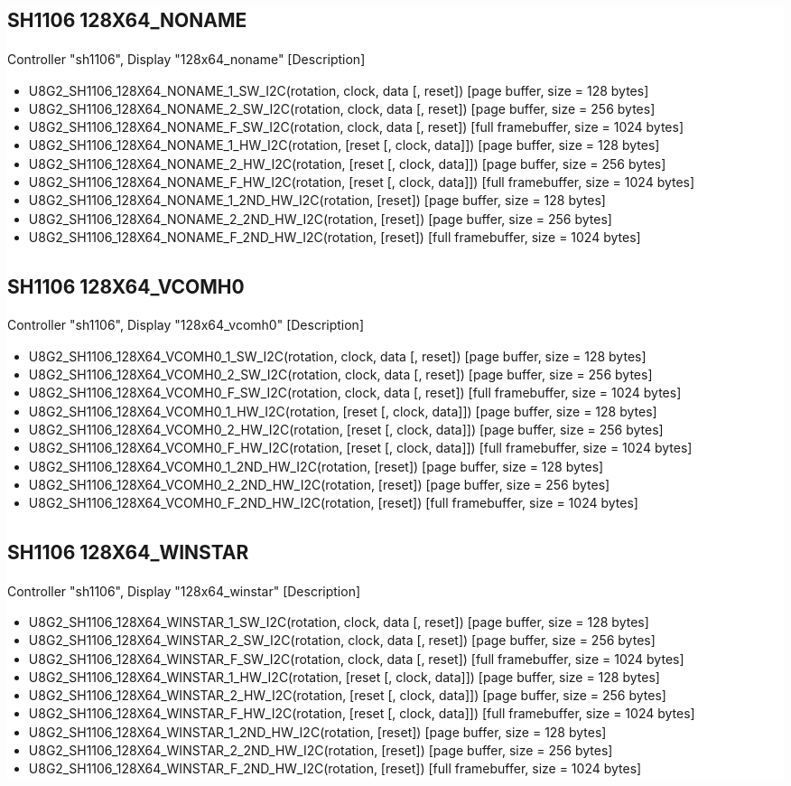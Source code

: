 
## SH1106 128X64_NONAME
Controller "sh1106", Display "128x64_noname"  [Description]
 * U8G2_SH1106_128X64_NONAME_1_SW_I2C(rotation, clock,  data [,  reset]) [page buffer, size = 128 bytes]
 * U8G2_SH1106_128X64_NONAME_2_SW_I2C(rotation, clock,  data [,  reset]) [page buffer, size = 256 bytes]
 * U8G2_SH1106_128X64_NONAME_F_SW_I2C(rotation, clock,  data [,  reset]) [full framebuffer, size = 1024 bytes]
 * U8G2_SH1106_128X64_NONAME_1_HW_I2C(rotation, [reset [, clock, data]]) [page buffer, size = 128 bytes]
 * U8G2_SH1106_128X64_NONAME_2_HW_I2C(rotation, [reset [, clock, data]]) [page buffer, size = 256 bytes]
 * U8G2_SH1106_128X64_NONAME_F_HW_I2C(rotation, [reset [, clock, data]]) [full framebuffer, size = 1024 bytes]
 * U8G2_SH1106_128X64_NONAME_1_2ND_HW_I2C(rotation, [reset]) [page buffer, size = 128 bytes]
 * U8G2_SH1106_128X64_NONAME_2_2ND_HW_I2C(rotation, [reset]) [page buffer, size = 256 bytes]
 * U8G2_SH1106_128X64_NONAME_F_2ND_HW_I2C(rotation, [reset]) [full framebuffer, size = 1024 bytes]

## SH1106 128X64_VCOMH0
Controller "sh1106", Display "128x64_vcomh0"  [Description]
 * U8G2_SH1106_128X64_VCOMH0_1_SW_I2C(rotation, clock,  data [,  reset]) [page buffer, size = 128 bytes]
 * U8G2_SH1106_128X64_VCOMH0_2_SW_I2C(rotation, clock,  data [,  reset]) [page buffer, size = 256 bytes]
 * U8G2_SH1106_128X64_VCOMH0_F_SW_I2C(rotation, clock,  data [,  reset]) [full framebuffer, size = 1024 bytes]
 * U8G2_SH1106_128X64_VCOMH0_1_HW_I2C(rotation, [reset [, clock, data]]) [page buffer, size = 128 bytes]
 * U8G2_SH1106_128X64_VCOMH0_2_HW_I2C(rotation, [reset [, clock, data]]) [page buffer, size = 256 bytes]
 * U8G2_SH1106_128X64_VCOMH0_F_HW_I2C(rotation, [reset [, clock, data]]) [full framebuffer, size = 1024 bytes]
 * U8G2_SH1106_128X64_VCOMH0_1_2ND_HW_I2C(rotation, [reset]) [page buffer, size = 128 bytes]
 * U8G2_SH1106_128X64_VCOMH0_2_2ND_HW_I2C(rotation, [reset]) [page buffer, size = 256 bytes]
 * U8G2_SH1106_128X64_VCOMH0_F_2ND_HW_I2C(rotation, [reset]) [full framebuffer, size = 1024 bytes]

## SH1106 128X64_WINSTAR
Controller "sh1106", Display "128x64_winstar"  [Description]
 * U8G2_SH1106_128X64_WINSTAR_1_SW_I2C(rotation, clock,  data [,  reset]) [page buffer, size = 128 bytes]
 * U8G2_SH1106_128X64_WINSTAR_2_SW_I2C(rotation, clock,  data [,  reset]) [page buffer, size = 256 bytes]
 * U8G2_SH1106_128X64_WINSTAR_F_SW_I2C(rotation, clock,  data [,  reset]) [full framebuffer, size = 1024 bytes]
 * U8G2_SH1106_128X64_WINSTAR_1_HW_I2C(rotation, [reset [, clock, data]]) [page buffer, size = 128 bytes]
 * U8G2_SH1106_128X64_WINSTAR_2_HW_I2C(rotation, [reset [, clock, data]]) [page buffer, size = 256 bytes]
 * U8G2_SH1106_128X64_WINSTAR_F_HW_I2C(rotation, [reset [, clock, data]]) [full framebuffer, size = 1024 bytes]
 * U8G2_SH1106_128X64_WINSTAR_1_2ND_HW_I2C(rotation, [reset]) [page buffer, size = 128 bytes]
 * U8G2_SH1106_128X64_WINSTAR_2_2ND_HW_I2C(rotation, [reset]) [page buffer, size = 256 bytes]
 * U8G2_SH1106_128X64_WINSTAR_F_2ND_HW_I2C(rotation, [reset]) [full framebuffer, size = 1024 bytes]


[tocstart]: # (toc start)
[tocend]: # (toc end)